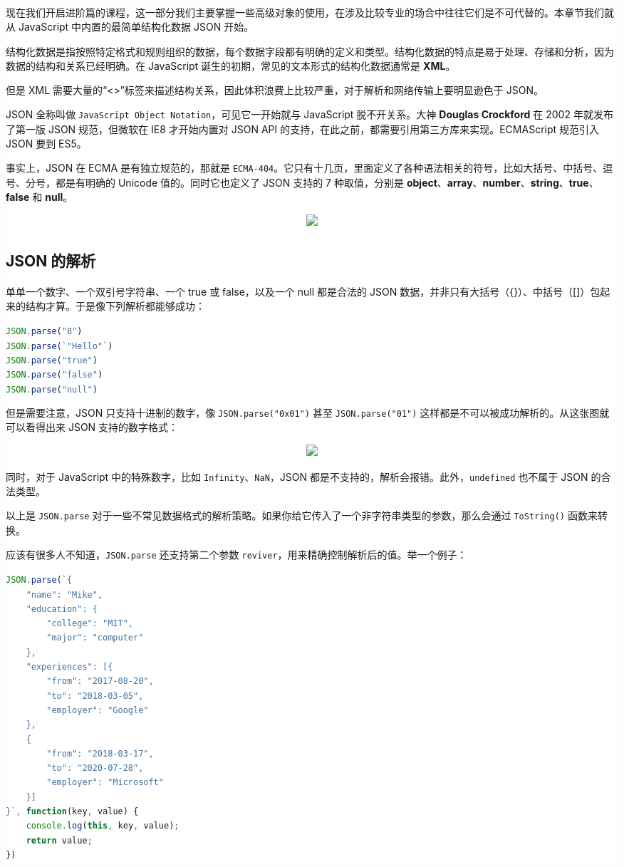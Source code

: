 现在我们开启进阶篇的课程，这一部分我们主要掌握一些高级对象的使用，在涉及比较专业的场合中往往它们是不可代替的。本章节我们就从 JavaScript 中内置的最简单结构化数据 JSON 开始。

结构化数据是指按照特定格式和规则组织的数据，每个数据字段都有明确的定义和类型。结构化数据的特点是易于处理、存储和分析，因为数据的结构和关系已经明确。在 JavaScript 诞生的初期，常见的文本形式的结构化数据通常是 **XML**。

但是 XML 需要大量的“<>”标签来描述结构关系，因此体积浪费上比较严重，对于解析和网络传输上要明显逊色于 JSON。

JSON 全称叫做 `JavaScript Object Notation`，可见它一开始就与 JavaScript 脱不开关系。大神 **Douglas Crockford** 在 2002 年就发布了第一版 JSON 规范，但微软在 IE8 才开始内置对 JSON API 的支持，在此之前，都需要引用第三方库来实现。ECMAScript 规范引入 JSON 要到 ES5。

事实上，JSON 在 ECMA 是有独立规范的，那就是 `ECMA-404`。它只有十几页，里面定义了各种语法相关的符号，比如大括号、中括号、逗号、分号，都是有明确的 Unicode 值的。同时它也定义了 JSON 支持的 7 种取值，分别是 **object**、**array**、**number**、**string**、**true**、**false** 和 **null**。

<p align="center"><img src="https://p1-juejin.byteimg.com/tos-cn-i-k3u1fbpfcp/e310aa3927ca47128e14b3eb49bff5b5~tplv-k3u1fbpfcp-watermark.image"></p>




## JSON 的解析

单单一个数字、一个双引号字符串、一个 true 或 false，以及一个 null 都是合法的 JSON 数据，并非只有大括号（{}）、中括号（\[]）包起来的结构才算。于是像下列解析都能够成功：

```js
JSON.parse("8")
JSON.parse(`"Hello"`)
JSON.parse("true")
JSON.parse("false")
JSON.parse("null")
```

但是需要注意，JSON 只支持十进制的数字，像 `JSON.parse("0x01")` 甚至 `JSON.parse("01")` 这样都是不可以被成功解析的。从这张图就可以看得出来 JSON 支持的数字格式：

<p align="center"><img src="https://p6-juejin.byteimg.com/tos-cn-i-k3u1fbpfcp/18bf0e419cf3423ea4e45d633324459d~tplv-k3u1fbpfcp-watermark.image"></p>

同时，对于 JavaScript 中的特殊数字，比如 `Infinity`、`NaN`，JSON 都是不支持的，解析会报错。此外，`undefined` 也不属于 JSON 的合法类型。

以上是 `JSON.parse` 对于一些不常见数据格式的解析策略。如果你给它传入了一个非字符串类型的参数，那么会通过 `ToString()` 函数来转换。

应该有很多人不知道，`JSON.parse` 还支持第二个参数 `reviver`，用来精确控制解析后的值。举一个例子：

```js
JSON.parse(`{
    "name": "Mike",
    "education": {
        "college": "MIT",
        "major": "computer"
    },
    "experiences": [{
        "from": "2017-08-20",
        "to": "2018-03-05",
        "employer": "Google"
    },
    {
        "from": "2018-03-17",
        "to": "2020-07-28",
        "employer": "Microsoft"
    }]
}`, function(key, value) {
    console.log(this, key, value);
    return value;
})
```
